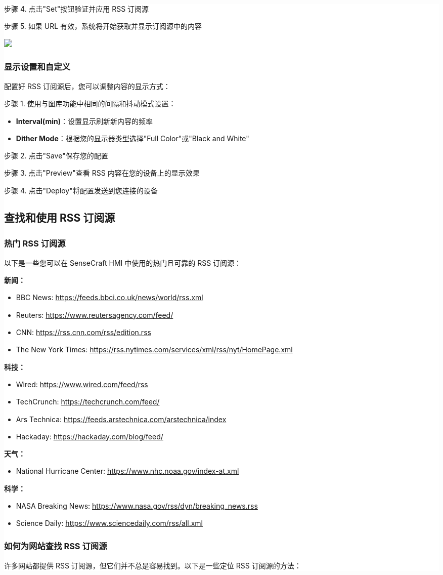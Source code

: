 步骤 4. 点击"Set"按钮验证并应用 RSS 订阅源

步骤 5. 如果 URL 有效，系统将开始获取并显示订阅源中的内容

<div style={{textAlign:'center'}}><img src="https://files.seeedstudio.com/wiki/reterminal_e10xx/img/79.png" style={{width:1000, height:'auto'}}/></div>

### 显示设置和自定义

配置好 RSS 订阅源后，您可以调整内容的显示方式：

步骤 1. 使用与图库功能中相同的间隔和抖动模式设置：

- **Interval(min)**：设置显示刷新新内容的频率

- **Dither Mode**：根据您的显示器类型选择"Full Color"或"Black and White"

步骤 2. 点击"Save"保存您的配置

步骤 3. 点击"Preview"查看 RSS 内容在您的设备上的显示效果

步骤 4. 点击"Deploy"将配置发送到您连接的设备

## 查找和使用 RSS 订阅源

### 热门 RSS 订阅源

以下是一些您可以在 SenseCraft HMI 中使用的热门且可靠的 RSS 订阅源：

**新闻：**

- BBC News: https://feeds.bbci.co.uk/news/world/rss.xml

- Reuters: https://www.reutersagency.com/feed/

- CNN: https://rss.cnn.com/rss/edition.rss

- The New York Times: https://rss.nytimes.com/services/xml/rss/nyt/HomePage.xml

**科技：**

- Wired: https://www.wired.com/feed/rss

- TechCrunch: https://techcrunch.com/feed/

- Ars Technica: https://feeds.arstechnica.com/arstechnica/index

- Hackaday: https://hackaday.com/blog/feed/

**天气：**

- National Hurricane Center: https://www.nhc.noaa.gov/index-at.xml

**科学：**

- NASA Breaking News: https://www.nasa.gov/rss/dyn/breaking_news.rss

- Science Daily: https://www.sciencedaily.com/rss/all.xml

### 如何为网站查找 RSS 订阅源

许多网站都提供 RSS 订阅源，但它们并不总是容易找到。以下是一些定位 RSS 订阅源的方法：
